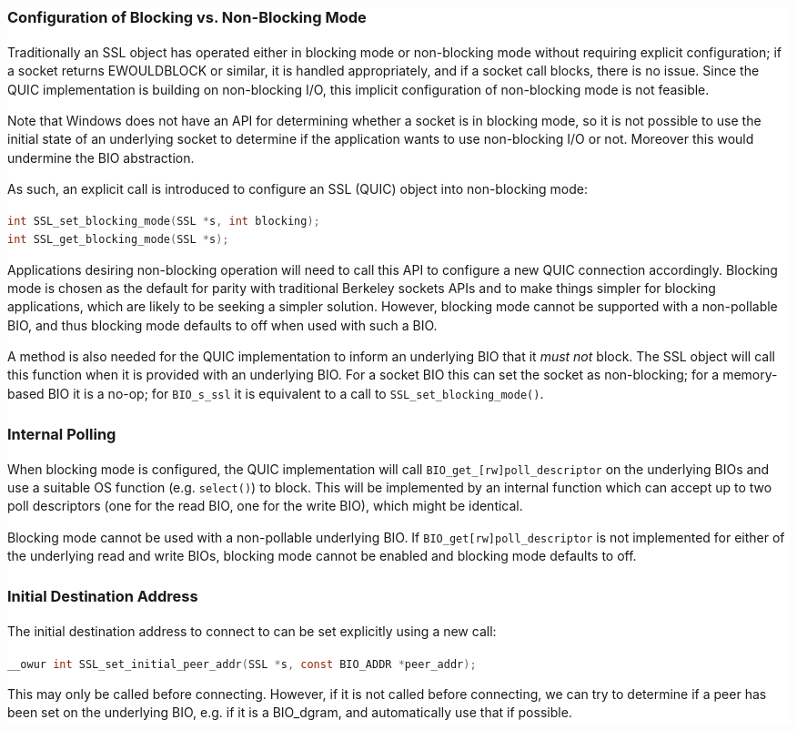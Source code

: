 ### Configuration of Blocking vs. Non-Blocking Mode

Traditionally an SSL object has operated either in blocking mode or non-blocking
mode without requiring explicit configuration; if a socket returns EWOULDBLOCK
or similar, it is handled appropriately, and if a socket call blocks, there is
no issue. Since the QUIC implementation is building on non-blocking I/O, this
implicit configuration of non-blocking mode is not feasible.

Note that Windows does not have an API for determining whether a socket is in
blocking mode, so it is not possible to use the initial state of an underlying
socket to determine if the application wants to use non-blocking I/O or not.
Moreover this would undermine the BIO abstraction.

As such, an explicit call is introduced to configure an SSL (QUIC) object into
non-blocking mode:

```c
int SSL_set_blocking_mode(SSL *s, int blocking);
int SSL_get_blocking_mode(SSL *s);
```

Applications desiring non-blocking operation will need to call this API to
configure a new QUIC connection accordingly. Blocking mode is chosen as the
default for parity with traditional Berkeley sockets APIs and to make things
simpler for blocking applications, which are likely to be seeking a simpler
solution. However, blocking mode cannot be supported with a non-pollable BIO,
and thus blocking mode defaults to off when used with such a BIO.

A method is also needed for the QUIC implementation to inform an underlying BIO
that it *must not* block. The SSL object will call this function when it is
provided with an underlying BIO. For a socket BIO this can set the socket as
non-blocking; for a memory-based BIO it is a no-op; for `BIO_s_ssl` it is
equivalent to a call to `SSL_set_blocking_mode()`.

### Internal Polling

When blocking mode is configured, the QUIC implementation will call
`BIO_get_[rw]poll_descriptor` on the underlying BIOs and use a suitable OS
function (e.g. `select()`) to block. This will be implemented by an internal
function which can accept up to two poll descriptors (one for the read BIO, one
for the write BIO), which might be identical.

Blocking mode cannot be used with a non-pollable underlying BIO. If
`BIO_get[rw]poll_descriptor` is not implemented for either of the underlying
read and write BIOs, blocking mode cannot be enabled and blocking mode defaults
to off.

### Initial Destination Address

The initial destination address to connect to can be set explicitly using a new
call:

```c
__owur int SSL_set_initial_peer_addr(SSL *s, const BIO_ADDR *peer_addr);
```

This may only be called before connecting. However, if it is not called before
connecting, we can try to determine if a peer has been set on the underlying
BIO, e.g. if it is a BIO_dgram, and automatically use that if possible.
